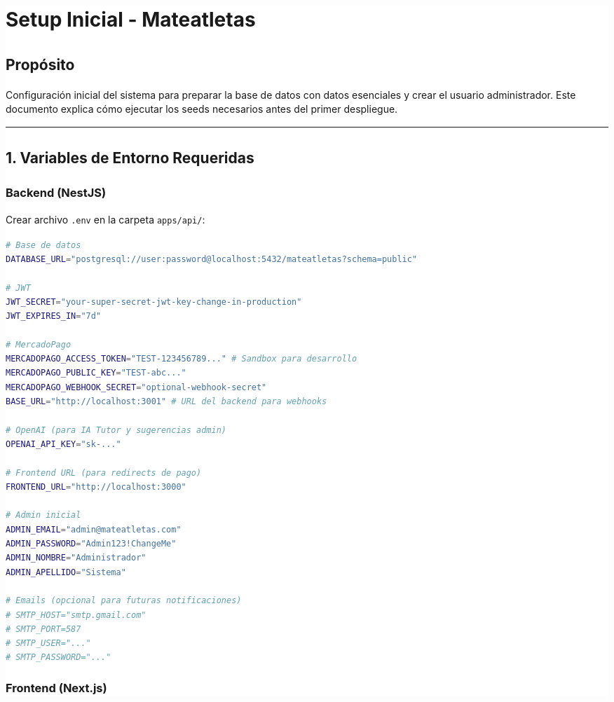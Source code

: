 # Setup Inicial - Mateatletas

## Propósito
Configuración inicial del sistema para preparar la base de datos con datos esenciales y crear el usuario administrador. Este documento explica cómo ejecutar los seeds necesarios antes del primer despliegue.

---

## 1. Variables de Entorno Requeridas

### Backend (NestJS)

Crear archivo `.env` en la carpeta `apps/api/`:

```bash
# Base de datos
DATABASE_URL="postgresql://user:password@localhost:5432/mateatletas?schema=public"

# JWT
JWT_SECRET="your-super-secret-jwt-key-change-in-production"
JWT_EXPIRES_IN="7d"

# MercadoPago
MERCADOPAGO_ACCESS_TOKEN="TEST-123456789..." # Sandbox para desarrollo
MERCADOPAGO_PUBLIC_KEY="TEST-abc..."
MERCADOPAGO_WEBHOOK_SECRET="optional-webhook-secret"
BASE_URL="http://localhost:3001" # URL del backend para webhooks

# OpenAI (para IA Tutor y sugerencias admin)
OPENAI_API_KEY="sk-..."

# Frontend URL (para redirects de pago)
FRONTEND_URL="http://localhost:3000"

# Admin inicial
ADMIN_EMAIL="admin@mateatletas.com"
ADMIN_PASSWORD="Admin123!ChangeMe"
ADMIN_NOMBRE="Administrador"
ADMIN_APELLIDO="Sistema"

# Emails (opcional para futuras notificaciones)
# SMTP_HOST="smtp.gmail.com"
# SMTP_PORT=587
# SMTP_USER="..."
# SMTP_PASSWORD="..."
```

### Frontend (Next.js)
